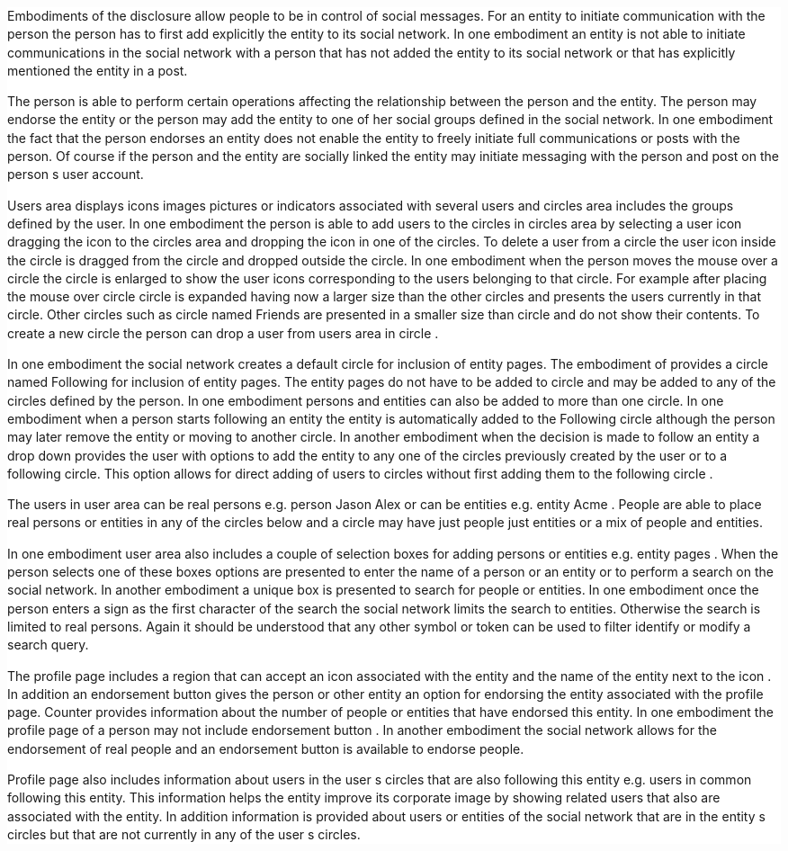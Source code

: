 Embodiments of the disclosure allow people to be in control of social messages. For an entity to initiate communication with the person the person has to first add explicitly the entity to its social network. In one embodiment an entity is not able to initiate communications in the social network with a person that has not added the entity to its social network or that has explicitly mentioned the entity in a post.

The person is able to perform certain operations affecting the relationship between the person and the entity. The person may endorse the entity or the person may add the entity to one of her social groups defined in the social network. In one embodiment the fact that the person endorses an entity does not enable the entity to freely initiate full communications or posts with the person. Of course if the person and the entity are socially linked the entity may initiate messaging with the person and post on the person s user account.

Users area displays icons images pictures or indicators associated with several users and circles area includes the groups defined by the user. In one embodiment the person is able to add users to the circles in circles area by selecting a user icon dragging the icon to the circles area and dropping the icon in one of the circles. To delete a user from a circle the user icon inside the circle is dragged from the circle and dropped outside the circle. In one embodiment when the person moves the mouse over a circle the circle is enlarged to show the user icons corresponding to the users belonging to that circle. For example after placing the mouse over circle circle is expanded having now a larger size than the other circles and presents the users currently in that circle. Other circles such as circle named Friends are presented in a smaller size than circle and do not show their contents. To create a new circle the person can drop a user from users area in circle .

In one embodiment the social network creates a default circle for inclusion of entity pages. The embodiment of provides a circle named Following for inclusion of entity pages. The entity pages do not have to be added to circle and may be added to any of the circles defined by the person. In one embodiment persons and entities can also be added to more than one circle. In one embodiment when a person starts following an entity the entity is automatically added to the Following circle although the person may later remove the entity or moving to another circle. In another embodiment when the decision is made to follow an entity a drop down provides the user with options to add the entity to any one of the circles previously created by the user or to a following circle. This option allows for direct adding of users to circles without first adding them to the following circle .

The users in user area can be real persons e.g. person Jason Alex or can be entities e.g. entity Acme . People are able to place real persons or entities in any of the circles below and a circle may have just people just entities or a mix of people and entities.

In one embodiment user area also includes a couple of selection boxes for adding persons or entities e.g. entity pages . When the person selects one of these boxes options are presented to enter the name of a person or an entity or to perform a search on the social network. In another embodiment a unique box is presented to search for people or entities. In one embodiment once the person enters a sign as the first character of the search the social network limits the search to entities. Otherwise the search is limited to real persons. Again it should be understood that any other symbol or token can be used to filter identify or modify a search query.

The profile page includes a region that can accept an icon associated with the entity and the name of the entity next to the icon . In addition an endorsement button gives the person or other entity an option for endorsing the entity associated with the profile page. Counter provides information about the number of people or entities that have endorsed this entity. In one embodiment the profile page of a person may not include endorsement button . In another embodiment the social network allows for the endorsement of real people and an endorsement button is available to endorse people.

Profile page also includes information about users in the user s circles that are also following this entity e.g. users in common following this entity. This information helps the entity improve its corporate image by showing related users that also are associated with the entity. In addition information is provided about users or entities of the social network that are in the entity s circles but that are not currently in any of the user s circles.
